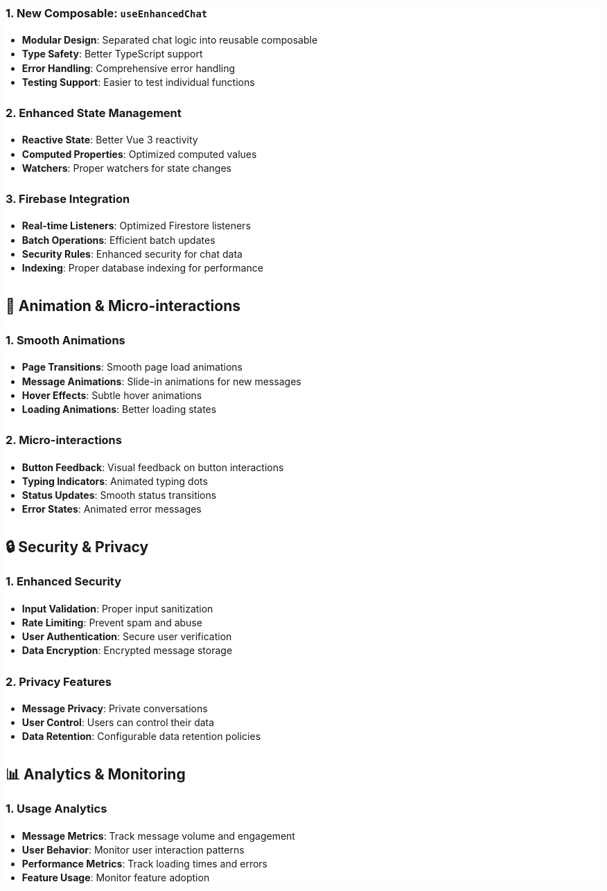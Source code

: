 ### 1. New Composable: `useEnhancedChat`
- **Modular Design**: Separated chat logic into reusable composable
- **Type Safety**: Better TypeScript support
- **Error Handling**: Comprehensive error handling
- **Testing Support**: Easier to test individual functions

### 2. Enhanced State Management
- **Reactive State**: Better Vue 3 reactivity
- **Computed Properties**: Optimized computed values
- **Watchers**: Proper watchers for state changes

### 3. Firebase Integration
- **Real-time Listeners**: Optimized Firestore listeners
- **Batch Operations**: Efficient batch updates
- **Security Rules**: Enhanced security for chat data
- **Indexing**: Proper database indexing for performance

## 🎨 Animation & Micro-interactions

### 1. Smooth Animations
- **Page Transitions**: Smooth page load animations
- **Message Animations**: Slide-in animations for new messages
- **Hover Effects**: Subtle hover animations
- **Loading Animations**: Better loading states

### 2. Micro-interactions
- **Button Feedback**: Visual feedback on button interactions
- **Typing Indicators**: Animated typing dots
- **Status Updates**: Smooth status transitions
- **Error States**: Animated error messages

## 🔒 Security & Privacy

### 1. Enhanced Security
- **Input Validation**: Proper input sanitization
- **Rate Limiting**: Prevent spam and abuse
- **User Authentication**: Secure user verification
- **Data Encryption**: Encrypted message storage

### 2. Privacy Features
- **Message Privacy**: Private conversations
- **User Control**: Users can control their data
- **Data Retention**: Configurable data retention policies

## 📊 Analytics & Monitoring

### 1. Usage Analytics
- **Message Metrics**: Track message volume and engagement
- **User Behavior**: Monitor user interaction patterns
- **Performance Metrics**: Track loading times and errors
- **Feature Usage**: Monitor feature adoption
